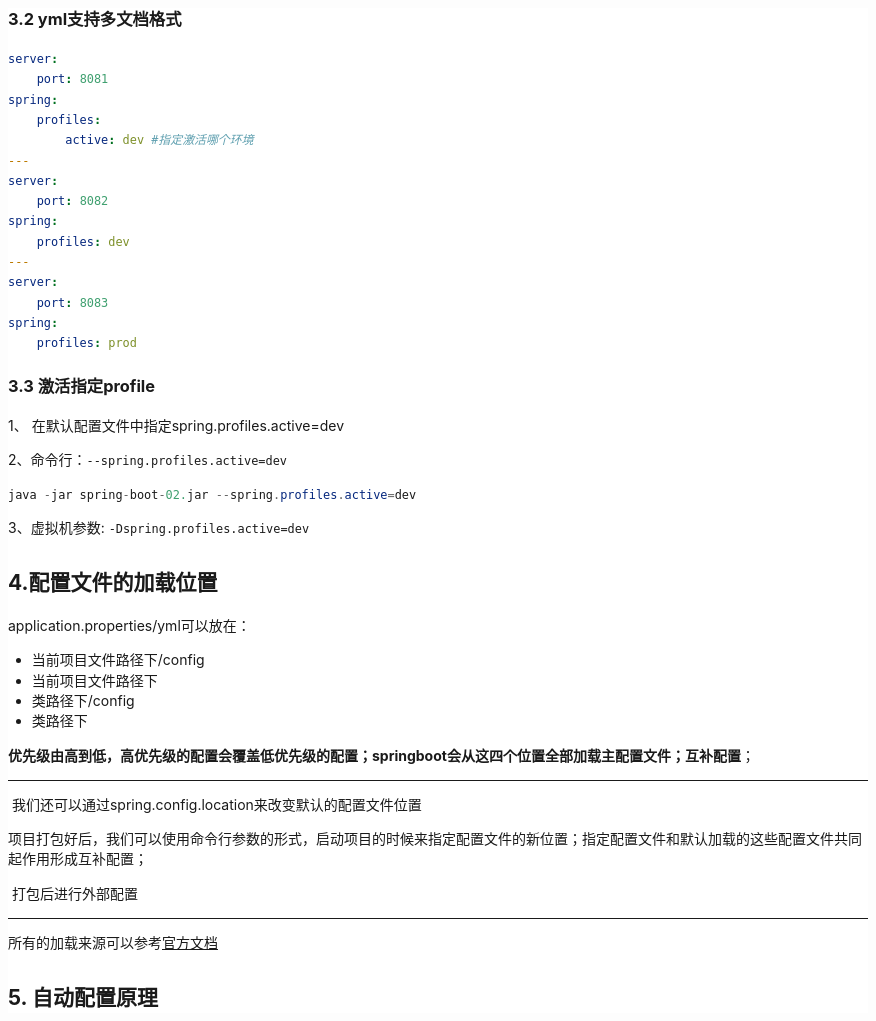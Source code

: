 ### 3.2 yml支持多文档格式

```yml
server:
	port: 8081
spring:
	profiles:
		active: dev	#指定激活哪个环境
---
server:
	port: 8082
spring:
	profiles: dev
---
server:
	port: 8083
spring:
	profiles: prod
```

### 3.3 激活指定profile

1、 在默认配置文件中指定spring.profiles.active=dev

2、命令行：`--spring.profiles.active=dev`

```java
java -jar spring-boot-02.jar --spring.profiles.active=dev
```

3、虚拟机参数: `-Dspring.profiles.active=dev`

## 4.配置文件的加载位置

application.properties/yml可以放在：

* 当前项目文件路径下/config
* 当前项目文件路径下
* 类路径下/config
* 类路径下

**优先级由高到低，高优先级的配置会覆盖低优先级的配置；springboot会从这四个位置全部加载主配置文件；互补配置**；

****

​	我们还可以通过spring.config.location来改变默认的配置文件位置

​	项目打包好后，我们可以使用命令行参数的形式，启动项目的时候来指定配置文件的新位置；指定配置文件和默认加载的这些配置文件共同起作用形成互补配置；

​	打包后进行外部配置

****

所有的加载来源可以参考[官方文档](https://docs.spring.io/spring-boot/docs/2.2.0.RELEASE/reference/htmlsingle/#boot-features-external-config)

## 5. 自动配置原理
